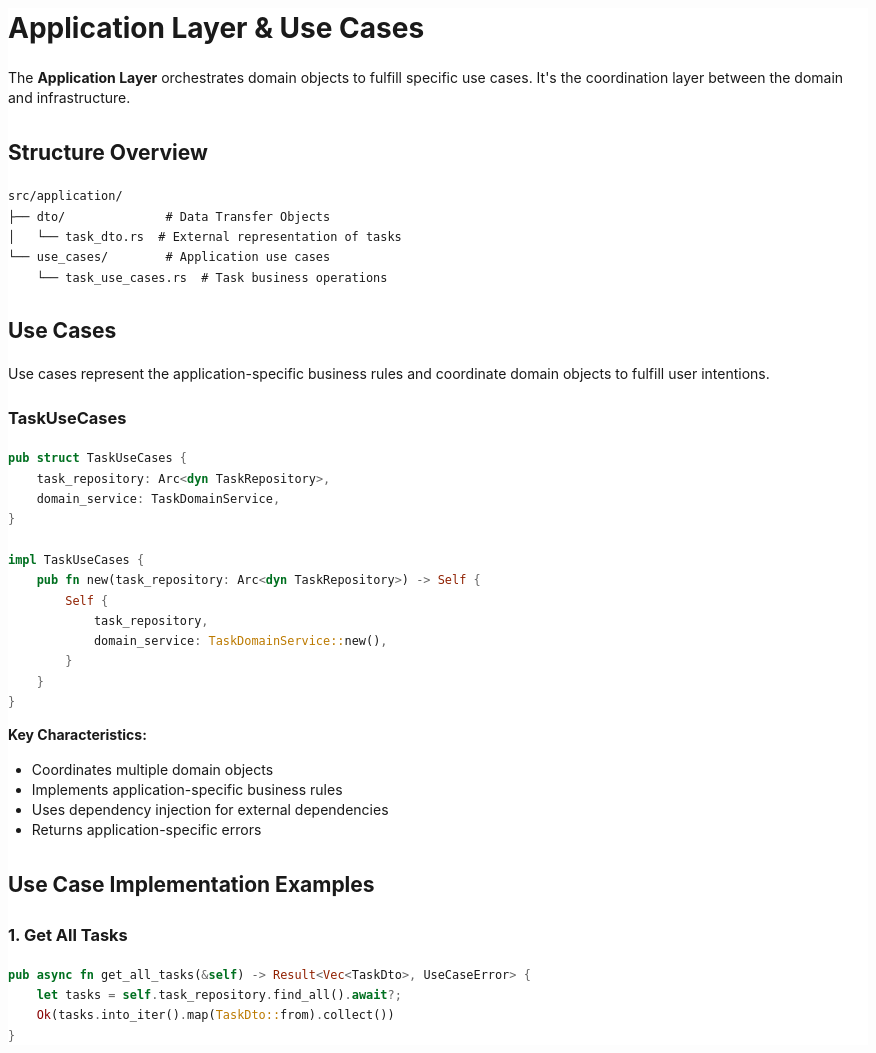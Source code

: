 # Application Layer & Use Cases

The **Application Layer** orchestrates domain objects to fulfill specific use cases. It's the coordination layer between the domain and infrastructure.

## Structure Overview

```
src/application/
├── dto/              # Data Transfer Objects
│   └── task_dto.rs  # External representation of tasks
└── use_cases/        # Application use cases
    └── task_use_cases.rs  # Task business operations
```

## Use Cases

Use cases represent the application-specific business rules and coordinate domain objects to fulfill user intentions.

### TaskUseCases

```rust
pub struct TaskUseCases {
    task_repository: Arc<dyn TaskRepository>,
    domain_service: TaskDomainService,
}

impl TaskUseCases {
    pub fn new(task_repository: Arc<dyn TaskRepository>) -> Self {
        Self {
            task_repository,
            domain_service: TaskDomainService::new(),
        }
    }
}
```

**Key Characteristics:**
- Coordinates multiple domain objects
- Implements application-specific business rules
- Uses dependency injection for external dependencies
- Returns application-specific errors

## Use Case Implementation Examples

### 1. Get All Tasks

```rust
pub async fn get_all_tasks(&self) -> Result<Vec<TaskDto>, UseCaseError> {
    let tasks = self.task_repository.find_all().await?;
    Ok(tasks.into_iter().map(TaskDto::from).collect())
}
```

